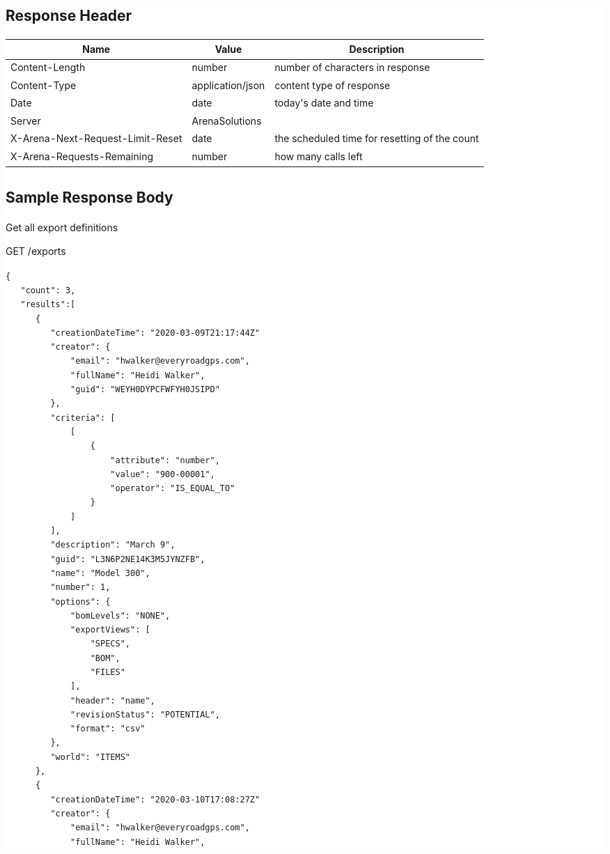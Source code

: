 ## Response Header

| Name<br> | Value<br> | Description<br> |
|  --- |  --- |  --- | 
| Content\-Length<br> | number<br> | number of characters in response<br> |
| Content\-Type<br> | application/json<br> | content type of response<br> |
| Date<br> | date<br> | today's date and time<br> |
| Server<br> | ArenaSolutions<br> |   |
| X\-Arena\-Next\-Request\-Limit\-Reset<br> | date<br> | the scheduled time for resetting of the count<br> |
| X\-Arena\-Requests\-Remaining<br> | number<br> | how many calls left<br> |

## Sample Response Body
Get all export definitions



GET /exports

```
{  
   "count": 3,
   "results":[  
      {  
         "creationDateTime": "2020-03-09T21:17:44Z"  
         "creator": {
             "email": "hwalker@everyroadgps.com",
             "fullName": "Heidi Walker",
             "guid": "WEYH0DYPCFWFYH0JSIPD"
         },
         "criteria": [
             [
                 {
                     "attribute": "number",
                     "value": "900-00001",
                     "operator": "IS_EQUAL_TO"
                 }
             ]
         ],
         "description": "March 9",
         "guid": "L3N6P2NE14K3M5JYNZFB",
         "name": "Model 300",
         "number": 1,
         "options": {
             "bomLevels": "NONE",
             "exportViews": [
                 "SPECS",
                 "BOM",
                 "FILES"
             ],
             "header": "name",
             "revisionStatus": "POTENTIAL",
             "format": "csv"
         },
         "world": "ITEMS"
      },
      {  
         "creationDateTime": "2020-03-10T17:08:27Z"  
         "creator": {
             "email": "hwalker@everyroadgps.com",
             "fullName": "Heidi Walker",
```